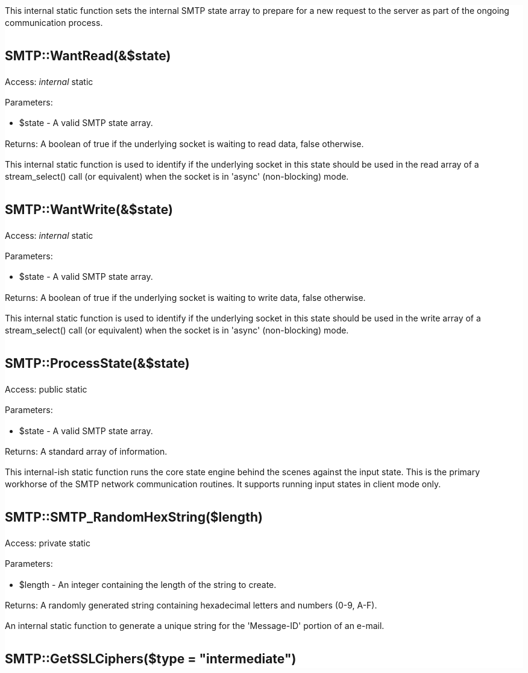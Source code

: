 This internal static function sets the internal SMTP state array to prepare for a new request to the server as part of the ongoing communication process.

SMTP::WantRead(&$state)
-----------------------

Access:  _internal_ static

Parameters:

* $state - A valid SMTP state array.

Returns:  A boolean of true if the underlying socket is waiting to read data, false otherwise.

This internal static function is used to identify if the underlying socket in this state should be used in the read array of a stream_select() call (or equivalent) when the socket is in 'async' (non-blocking) mode.

SMTP::WantWrite(&$state)
------------------------

Access:  _internal_ static

Parameters:

* $state - A valid SMTP state array.

Returns:  A boolean of true if the underlying socket is waiting to write data, false otherwise.

This internal static function is used to identify if the underlying socket in this state should be used in the write array of a stream_select() call (or equivalent) when the socket is in 'async' (non-blocking) mode.

SMTP::ProcessState(&$state)
---------------------------

Access:  public static

Parameters:

* $state - A valid SMTP state array.

Returns:  A standard array of information.

This internal-ish static function runs the core state engine behind the scenes against the input state.  This is the primary workhorse of the SMTP network communication routines.  It supports running input states in client mode only.

SMTP::SMTP_RandomHexString($length)
-----------------------------------

Access:  private static

Parameters:

* $length - An integer containing the length of the string to create.

Returns:  A randomly generated string containing hexadecimal letters and numbers (0-9, A-F).

An internal static function to generate a unique string for the 'Message-ID' portion of an e-mail.

SMTP::GetSSLCiphers($type = "intermediate")
-------------------------------------------
